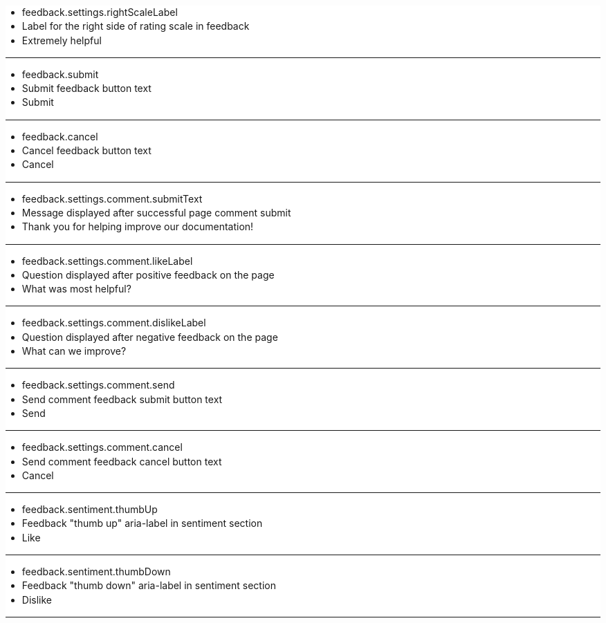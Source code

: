 
- feedback.settings.rightScaleLabel
- Label for the right side of rating scale in feedback
- Extremely helpful

---

- feedback.submit
- Submit feedback button text
- Submit

---

- feedback.cancel
- Cancel feedback button text
- Cancel

---

- feedback.settings.comment.submitText
- Message displayed after successful page comment submit
- Thank you for helping improve our documentation!

---

- feedback.settings.comment.likeLabel
- Question displayed after positive feedback on the page
- What was most helpful?

---

- feedback.settings.comment.dislikeLabel
- Question displayed after negative feedback on the page
- What can we improve?

---

- feedback.settings.comment.send
- Send comment feedback submit button text
- Send

---

- feedback.settings.comment.cancel
- Send comment feedback cancel button text
- Cancel

---

- feedback.sentiment.thumbUp
- Feedback "thumb up" aria-label in sentiment section
- Like

---

- feedback.sentiment.thumbDown
- Feedback "thumb down" aria-label in sentiment section
- Dislike

---